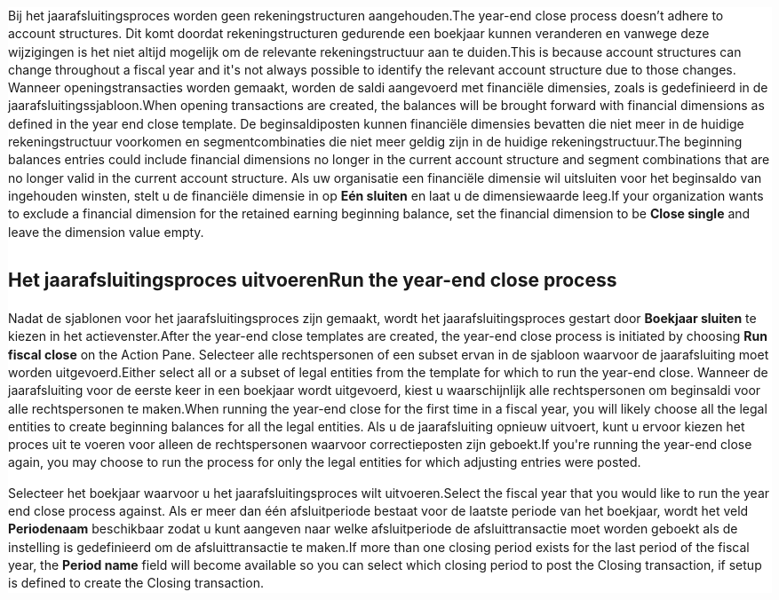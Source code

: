 <span data-ttu-id="7c2c1-170">Bij het jaarafsluitingsproces worden geen rekeningstructuren aangehouden.</span><span class="sxs-lookup"><span data-stu-id="7c2c1-170">The year-end close process doesn’t adhere to account structures.</span></span> <span data-ttu-id="7c2c1-171">Dit komt doordat rekeningstructuren gedurende een boekjaar kunnen veranderen en vanwege deze wijzigingen is het niet altijd mogelijk om de relevante rekeningstructuur aan te duiden.</span><span class="sxs-lookup"><span data-stu-id="7c2c1-171">This is because account structures can change throughout a fiscal year and it's not always possible to identify the relevant account structure due to those changes.</span></span>  <span data-ttu-id="7c2c1-172">Wanneer openingstransacties worden gemaakt, worden de saldi aangevoerd met financiële dimensies, zoals is gedefinieerd in de jaarafsluitingssjabloon.</span><span class="sxs-lookup"><span data-stu-id="7c2c1-172">When opening transactions are created, the balances will be brought forward with financial dimensions as defined in the year end close template.</span></span> <span data-ttu-id="7c2c1-173">De beginsaldiposten kunnen financiële dimensies bevatten die niet meer in de huidige rekeningstructuur voorkomen en segmentcombinaties die niet meer geldig zijn in de huidige rekeningstructuur.</span><span class="sxs-lookup"><span data-stu-id="7c2c1-173">The beginning balances entries could include financial dimensions no longer in the current account structure and segment combinations that are no longer valid in the current account structure.</span></span> <span data-ttu-id="7c2c1-174">Als uw organisatie een financiële dimensie wil uitsluiten voor het beginsaldo van ingehouden winsten, stelt u de financiële dimensie in op **Eén sluiten** en laat u de dimensiewaarde leeg.</span><span class="sxs-lookup"><span data-stu-id="7c2c1-174">If your organization wants to exclude a financial dimension for the retained earning beginning balance, set the financial dimension to be **Close single** and leave the dimension value empty.</span></span>

## <a name="run-the-year-end-close-process"></a><span data-ttu-id="7c2c1-175">Het jaarafsluitingsproces uitvoeren</span><span class="sxs-lookup"><span data-stu-id="7c2c1-175">Run the year-end close process</span></span>
<span data-ttu-id="7c2c1-176">Nadat de sjablonen voor het jaarafsluitingsproces zijn gemaakt, wordt het jaarafsluitingsproces gestart door **Boekjaar sluiten** te kiezen in het actievenster.</span><span class="sxs-lookup"><span data-stu-id="7c2c1-176">After the year-end close templates are created, the year-end close process is initiated by choosing **Run fiscal close** on the Action Pane.</span></span> <span data-ttu-id="7c2c1-177">Selecteer alle rechtspersonen of een subset ervan in de sjabloon waarvoor de jaarafsluiting moet worden uitgevoerd.</span><span class="sxs-lookup"><span data-stu-id="7c2c1-177">Either select all or a subset of legal entities from the template for which to run the year-end close.</span></span> <span data-ttu-id="7c2c1-178">Wanneer de jaarafsluiting voor de eerste keer in een boekjaar wordt uitgevoerd, kiest u waarschijnlijk alle rechtspersonen om beginsaldi voor alle rechtspersonen te maken.</span><span class="sxs-lookup"><span data-stu-id="7c2c1-178">When running the year-end close for the first time in a fiscal year, you will likely choose all the legal entities to create beginning balances for all the legal entities.</span></span> <span data-ttu-id="7c2c1-179">Als u de jaarafsluiting opnieuw uitvoert, kunt u ervoor kiezen het proces uit te voeren voor alleen de rechtspersonen waarvoor correctieposten zijn geboekt.</span><span class="sxs-lookup"><span data-stu-id="7c2c1-179">If you're running the year-end close again, you may choose to run the process for only the legal entities for which adjusting entries were posted.</span></span> 

<span data-ttu-id="7c2c1-180">Selecteer het boekjaar waarvoor u het jaarafsluitingsproces wilt uitvoeren.</span><span class="sxs-lookup"><span data-stu-id="7c2c1-180">Select the fiscal year that you would like to run the year end close process against.</span></span> <span data-ttu-id="7c2c1-181">Als er meer dan één afsluitperiode bestaat voor de laatste periode van het boekjaar, wordt het veld **Periodenaam** beschikbaar zodat u kunt aangeven naar welke afsluitperiode de afsluittransactie moet worden geboekt als de instelling is gedefinieerd om de afsluittransactie te maken.</span><span class="sxs-lookup"><span data-stu-id="7c2c1-181">If more than one closing period exists for the last period of the fiscal year, the **Period name** field will become available so you can select which closing period to post the Closing transaction, if setup is defined to create the Closing transaction.</span></span> 
